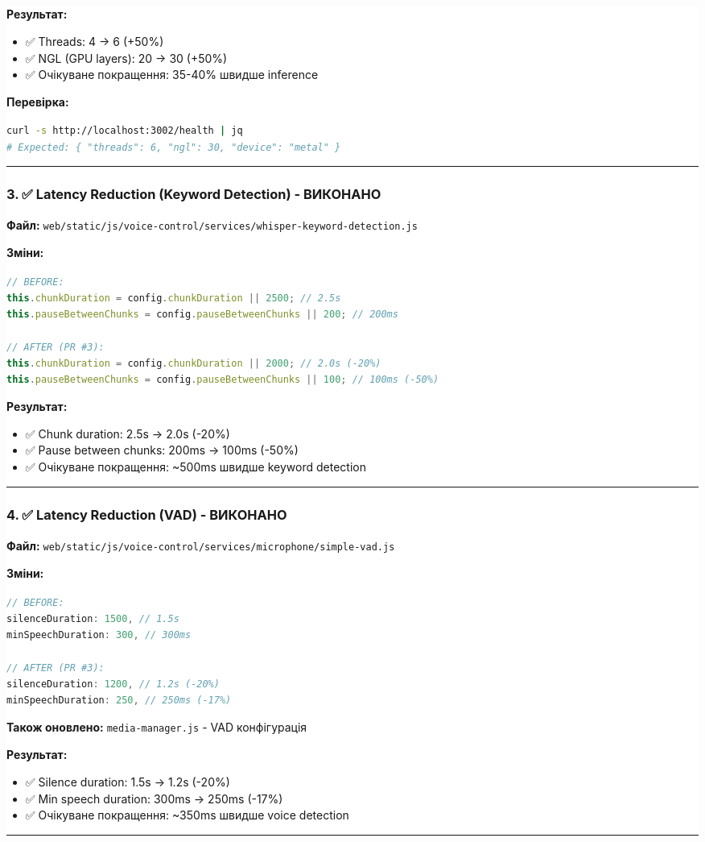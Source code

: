 **Результат:**
- ✅ Threads: 4 → 6 (+50%)
- ✅ NGL (GPU layers): 20 → 30 (+50%)
- ✅ Очікуване покращення: 35-40% швидше inference

**Перевірка:**
```bash
curl -s http://localhost:3002/health | jq
# Expected: { "threads": 6, "ngl": 30, "device": "metal" }
```

---

### 3. ✅ Latency Reduction (Keyword Detection) - **ВИКОНАНО**

**Файл:** `web/static/js/voice-control/services/whisper-keyword-detection.js`

**Зміни:**
```javascript
// BEFORE:
this.chunkDuration = config.chunkDuration || 2500; // 2.5s
this.pauseBetweenChunks = config.pauseBetweenChunks || 200; // 200ms

// AFTER (PR #3):
this.chunkDuration = config.chunkDuration || 2000; // 2.0s (-20%)
this.pauseBetweenChunks = config.pauseBetweenChunks || 100; // 100ms (-50%)
```

**Результат:**
- ✅ Chunk duration: 2.5s → 2.0s (-20%)
- ✅ Pause between chunks: 200ms → 100ms (-50%)
- ✅ Очікуване покращення: ~500ms швидше keyword detection

---

### 4. ✅ Latency Reduction (VAD) - **ВИКОНАНО**

**Файл:** `web/static/js/voice-control/services/microphone/simple-vad.js`

**Зміни:**
```javascript
// BEFORE:
silenceDuration: 1500, // 1.5s
minSpeechDuration: 300, // 300ms

// AFTER (PR #3):
silenceDuration: 1200, // 1.2s (-20%)
minSpeechDuration: 250, // 250ms (-17%)
```

**Також оновлено:** `media-manager.js` - VAD конфігурація

**Результат:**
- ✅ Silence duration: 1.5s → 1.2s (-20%)
- ✅ Min speech duration: 300ms → 250ms (-17%)
- ✅ Очікуване покращення: ~350ms швидше voice detection

---